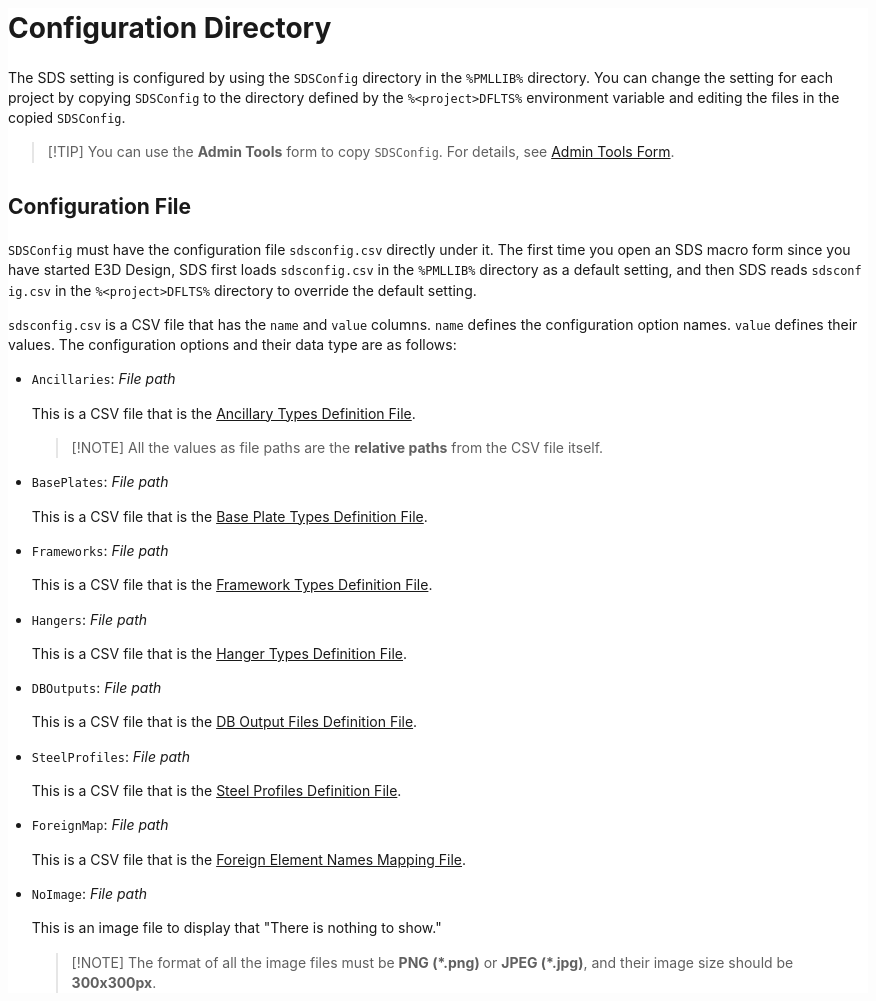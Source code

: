 # Configuration Directory

The SDS setting is configured by using the `SDSConfig` directory in the `%PMLLIB%` directory. You can change the setting for each project by copying `SDSConfig` to the directory defined by the `%<project>DFLTS%` environment variable and editing the files in the copied `SDSConfig`.

> [!TIP] You can use the **Admin Tools** form to copy `SDSConfig`. For details, see [Admin Tools Form](admin-form.md).

## Configuration File

`SDSConfig` must have the configuration file `sdsconfig.csv` directly under it. The first time you open an SDS macro form since you have started E3D Design, SDS first loads `sdsconfig.csv` in the `%PMLLIB%` directory as a default setting, and then SDS reads `sdsconfig.csv` in the `%<project>DFLTS%` directory to override the default setting.

`sdsconfig.csv` is a CSV file that has the `name` and `value` columns. `name` defines the configuration option names. `value` defines their values. The configuration options and their data type are as follows:

- `Ancillaries`: _File path_

  This is a CSV file that is the [Ancillary Types Definition File](#ancillary-types-definition-file).

  > [!NOTE] All the values as file paths are the **relative paths** from the CSV file itself.

- `BasePlates`: _File path_

  This is a CSV file that is the [Base Plate Types Definition File](#base-plate-types-definition-file).

- `Frameworks`: _File path_

  This is a CSV file that is the [Framework Types Definition File](#framework-types-definition-file).

- `Hangers`: _File path_

  This is a CSV file that is the [Hanger Types Definition File](#hanger-types-definition-file).

- `DBOutputs`: _File path_

  This is a CSV file that is the [DB Output Files Definition File](#db-output-files-definition-file).

- `SteelProfiles`: _File path_

  This is a CSV file that is the [Steel Profiles Definition File](#steel-profiles-definition-file).

- `ForeignMap`: _File path_

  This is a CSV file that is the [Foreign Element Names Mapping File](#foreign-element-names-mapping-file).

- `NoImage`: _File path_

  This is an image file to display that "There is nothing to show."

  > [!NOTE] The format of all the image files must be **PNG (\*.png)** or **JPEG (\*.jpg)**, and their image size should be **300x300px**.
